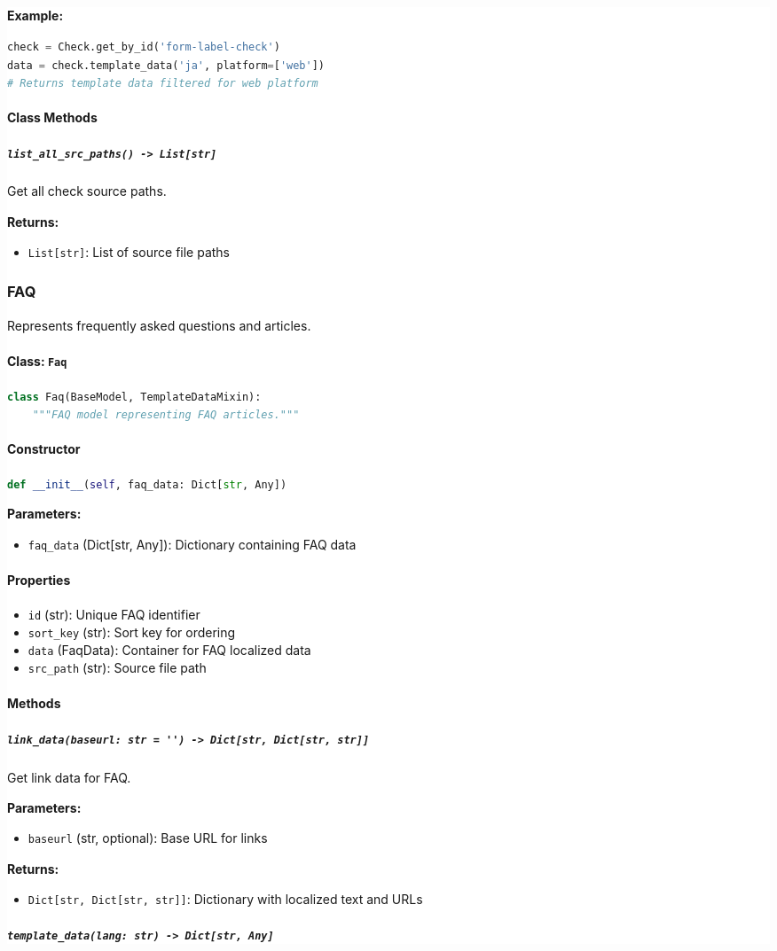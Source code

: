 **Example:**
```python
check = Check.get_by_id('form-label-check')
data = check.template_data('ja', platform=['web'])
# Returns template data filtered for web platform
```

#### Class Methods

##### `list_all_src_paths() -> List[str]`

Get all check source paths.

**Returns:**
- `List[str]`: List of source file paths

### FAQ

Represents frequently asked questions and articles.

#### Class: `Faq`

```python
class Faq(BaseModel, TemplateDataMixin):
    """FAQ model representing FAQ articles."""
```

#### Constructor

```python
def __init__(self, faq_data: Dict[str, Any])
```

**Parameters:**
- `faq_data` (Dict[str, Any]): Dictionary containing FAQ data

#### Properties

- `id` (str): Unique FAQ identifier
- `sort_key` (str): Sort key for ordering
- `data` (FaqData): Container for FAQ localized data
- `src_path` (str): Source file path

#### Methods

##### `link_data(baseurl: str = '') -> Dict[str, Dict[str, str]]`

Get link data for FAQ.

**Parameters:**
- `baseurl` (str, optional): Base URL for links

**Returns:**
- `Dict[str, Dict[str, str]]`: Dictionary with localized text and URLs

##### `template_data(lang: str) -> Dict[str, Any]`
